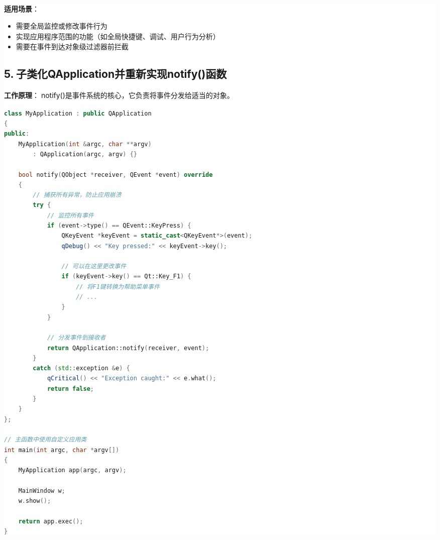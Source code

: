 **适用场景**：
- 需要全局监控或修改事件行为
- 实现应用程序范围的功能（如全局快捷键、调试、用户行为分析）
- 需要在事件到达对象级过滤器前拦截

## 5. 子类化QApplication并重新实现notify()函数

**工作原理**：
notify()是事件系统的核心，它负责将事件分发给适当的对象。

```cpp
class MyApplication : public QApplication
{
public:
    MyApplication(int &argc, char **argv)
        : QApplication(argc, argv) {}
    
    bool notify(QObject *receiver, QEvent *event) override
    {
        // 捕获所有异常，防止应用崩溃
        try {
            // 监控所有事件
            if (event->type() == QEvent::KeyPress) {
                QKeyEvent *keyEvent = static_cast<QKeyEvent*>(event);
                qDebug() << "Key pressed:" << keyEvent->key();
                
                // 可以在这里更改事件
                if (keyEvent->key() == Qt::Key_F1) {
                    // 将F1键转换为帮助菜单事件
                    // ...
                }
            }
            
            // 分发事件到接收者
            return QApplication::notify(receiver, event);
        } 
        catch (std::exception &e) {
            qCritical() << "Exception caught:" << e.what();
            return false;
        }
    }
};

// 主函数中使用自定义应用类
int main(int argc, char *argv[])
{
    MyApplication app(argc, argv);
    
    MainWindow w;
    w.show();
    
    return app.exec();
}
```
